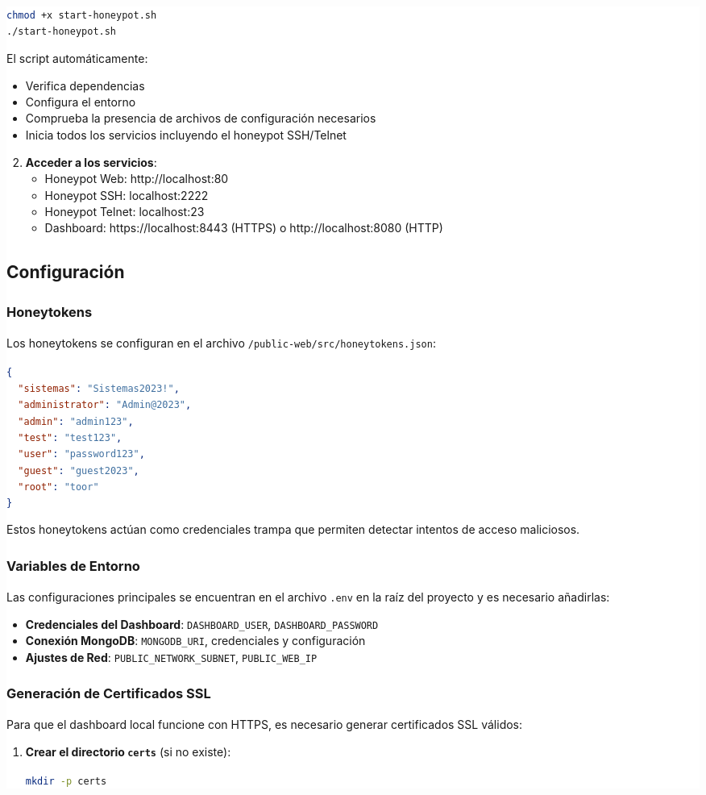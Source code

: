    ```bash
   chmod +x start-honeypot.sh
   ./start-honeypot.sh
   ```
   
   El script automáticamente:
   - Verifica dependencias
   - Configura el entorno
   - Comprueba la presencia de archivos de configuración necesarios
   - Inicia todos los servicios incluyendo el honeypot SSH/Telnet

2. **Acceder a los servicios**:
   - Honeypot Web: http://localhost:80
   - Honeypot SSH: localhost:2222
   - Honeypot Telnet: localhost:23  
   - Dashboard: https://localhost:8443 (HTTPS) o http://localhost:8080 (HTTP)

## Configuración

### Honeytokens

Los honeytokens se configuran en el archivo `/public-web/src/honeytokens.json`:

```json
{
  "sistemas": "Sistemas2023!",
  "administrator": "Admin@2023",
  "admin": "admin123",
  "test": "test123",
  "user": "password123",
  "guest": "guest2023",
  "root": "toor"
}
```

Estos honeytokens actúan como credenciales trampa que permiten detectar intentos de acceso maliciosos.

### Variables de Entorno

Las configuraciones principales se encuentran en el archivo `.env` en la raíz del proyecto y es necesario añadirlas:

- **Credenciales del Dashboard**: `DASHBOARD_USER`, `DASHBOARD_PASSWORD`
- **Conexión MongoDB**: `MONGODB_URI`, credenciales y configuración
- **Ajustes de Red**: `PUBLIC_NETWORK_SUBNET`, `PUBLIC_WEB_IP`

### Generación de Certificados SSL

Para que el dashboard local funcione con HTTPS, es necesario generar certificados SSL válidos:

1. **Crear el directorio `certs`** (si no existe):
   ```bash
   mkdir -p certs
   ```
